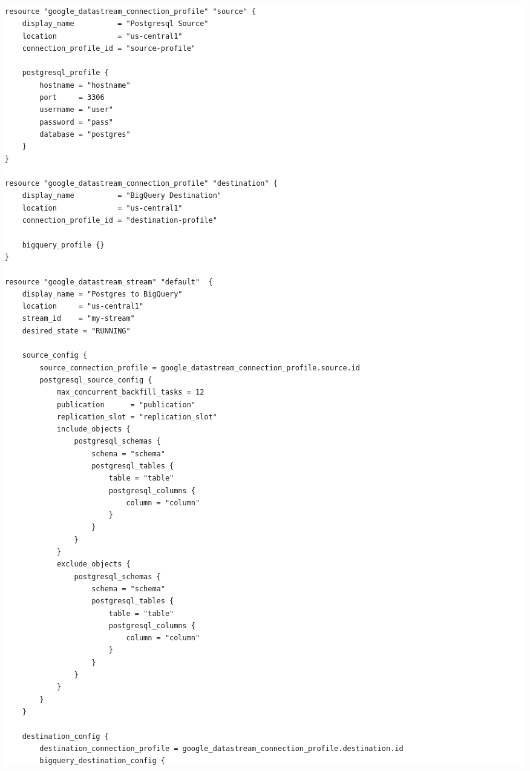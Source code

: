 
```hcl
resource "google_datastream_connection_profile" "source" {
    display_name          = "Postgresql Source"
    location              = "us-central1"
    connection_profile_id = "source-profile"

    postgresql_profile {
        hostname = "hostname"
        port     = 3306
        username = "user"
        password = "pass"
        database = "postgres"
    }
}

resource "google_datastream_connection_profile" "destination" {
    display_name          = "BigQuery Destination"
    location              = "us-central1"
    connection_profile_id = "destination-profile"

    bigquery_profile {}
}

resource "google_datastream_stream" "default"  {
    display_name = "Postgres to BigQuery"
    location     = "us-central1"
    stream_id    = "my-stream"
    desired_state = "RUNNING"

    source_config {
        source_connection_profile = google_datastream_connection_profile.source.id
        postgresql_source_config {
            max_concurrent_backfill_tasks = 12
            publication      = "publication"
            replication_slot = "replication_slot"
            include_objects {
                postgresql_schemas {
                    schema = "schema"
                    postgresql_tables {
                        table = "table"
                        postgresql_columns {
                            column = "column"
                        }
                    }
                }
            }
            exclude_objects {
                postgresql_schemas {
                    schema = "schema"
                    postgresql_tables {
                        table = "table"
                        postgresql_columns {
                            column = "column"
                        }
                    }
                }
            }
        }
    }

    destination_config {
        destination_connection_profile = google_datastream_connection_profile.destination.id
        bigquery_destination_config {
```